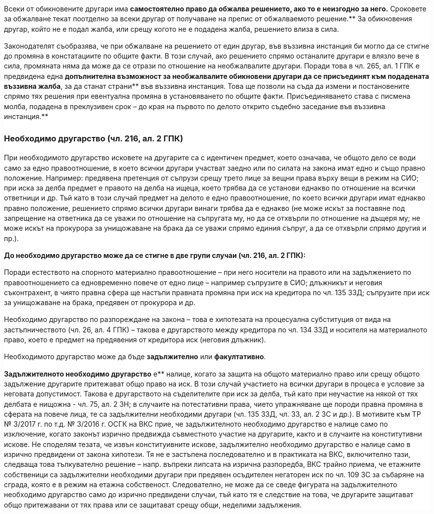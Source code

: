 Всеки от обикновените другари има **самостоятелно право да обжалва решението, ако то е неизгодно за него.** Сроковете за обжалване текат поотделно за всеки другар от получаване на препис от обжалваемото решение.** За обикновения другар, който не е подал жалба, или срещу когото не е подадена жалба, решението влиза в сила.  

Законодателят съобразява, че при обжалване на решението от един другар, във въззивна инстанция би могло да се стигне до промяна в констатациите по общите факти. В този случай, ако решението спрямо останалите другари е влязло вече в сила, промяната няма да може да се отрази по отношение на необжалвалите другари. Поради това в чл. 265, ал. 1 ГПК е предвидена една **допълнителна възможност за необжалвалите обикновени другари да се присъединят към подадената въззивна жалба**, за да станат страни** във въззивна инстанция. Това ще позволи на съда да измени и постановените спрямо тях решения при евентуална промяна в установяването по общите факти. Присъединяването става с писмена молба, подадена в преклузивен срок – до края на първото по делото открито съдебно заседание във въззивна инстанция.**   
### Необходимо другарство (чл. 216, ал. 2 ГПК) 
При необходимото другарство исковете на другарите са с идентичен предмет, което означава, че общото дело се води само за едно правоотношение, в което всички другари участват заедно или по силата на закона имат едно и също правно положение. Например: предявена претенция от съпрузи срещу трето лице за вещни права върху вещи в режим на СИО; при иска за делба предмет е правото на делба на ищеца, което трябва да се установи еднакво по отношение на всички ответници и др. Тъй като в този случай предмет на делото е едно правоотношение, по което всички другари имат еднакво правно положение, решението спрямо всички другари винаги трябва да е еднакво (не може искът за поставяне под запрещение на ответника да се уважи по отношение на съпругата му, но да се отхвърли по отношение на дъщеря му; не може искът на прокурора за унищожаване на брака да се уважи спрямо единия съпруг, а да се отхвърли спрямо другия и пр.). 

**До необходимо другарство може да се стигне в две групи случаи (чл. 216, ал. 2 ГПК):** 

Поради естеството на спорното материално правоотношение – при него носители на правото или на задължението по правоотношението са едновременно повече от едно лице – например съпрузите в СИО; длъжникът и неговия съконтрахент, в чиято правна сфера ще настъпи правната промяна при иск на кредитора по чл. 135 ЗЗД; съпрузите при иск за унищожаване на брака, предявен от прокурора и др. 

Необходимо другарство по разпореждане на закона – това е хипотезата на процесуална субституция от вида на застъпничеството (чл. 26, ал. 4 ГПК) – такова е другарството между кредитора по чл. 134 ЗЗД и носителя на материалното право, което е предмет на предявения от кредитора иск (неговия длъжник). 

Необходимото другарство може да бъде **задължително** или **факултативно**.  

**Задължителното необходимо другарство** е** налице, когато за защита на общото материално право или срещу общото задължение другарите притежават общо право на иск. В този случай участието на всички другари в процеса е условие за неговата допустимост. Такова е другарството на съделителите при иск за делба, тъй като при неучастие на някой от тях делбата е нищожна - чл. 75, ал. 2 ЗН; в случаите на потестативни права, чието упражняване ще породи правна промяна в сферата на повече лица, те са задължителни необходими другари (чл. 135 ЗЗД, чл. 33, ал. 2 ЗС и др.). В мотивите към ТР № 3/2017 г. по т.д. № 3/2016 г. ОСГК на ВКС прие, че задължителното необходимо другарство е налице само по изключение, когато законът изрично предвижда съвместното участие на другарите, както и в случаите на конститутивни искове. Не споделям тезата, че извън конституивните искове, задължително необходимо другарство е налице само в изрично предвидени от закона хипотези. Тя не е застъпена последователно и в практиката на ВКС, включително тази, следваща това тълкувателно решение – напр. въпреки липсата на изрична разпоредба, ВКС трайно приема, че етажните собственици са задължителни необходими другари при предявен осъдителен негаторен иск по чл. 109 ЗС за събаряне на сграда, която е в режим на етажна собственост. Следователно, не може да се сведе фигурата на задължителното необходимо другарство само до изрично предвидени случаи, тъй като тя е следствие на това, че другарите защитават общо притежавани от тях права или се защитават срещу общи, неделими задължения. 
